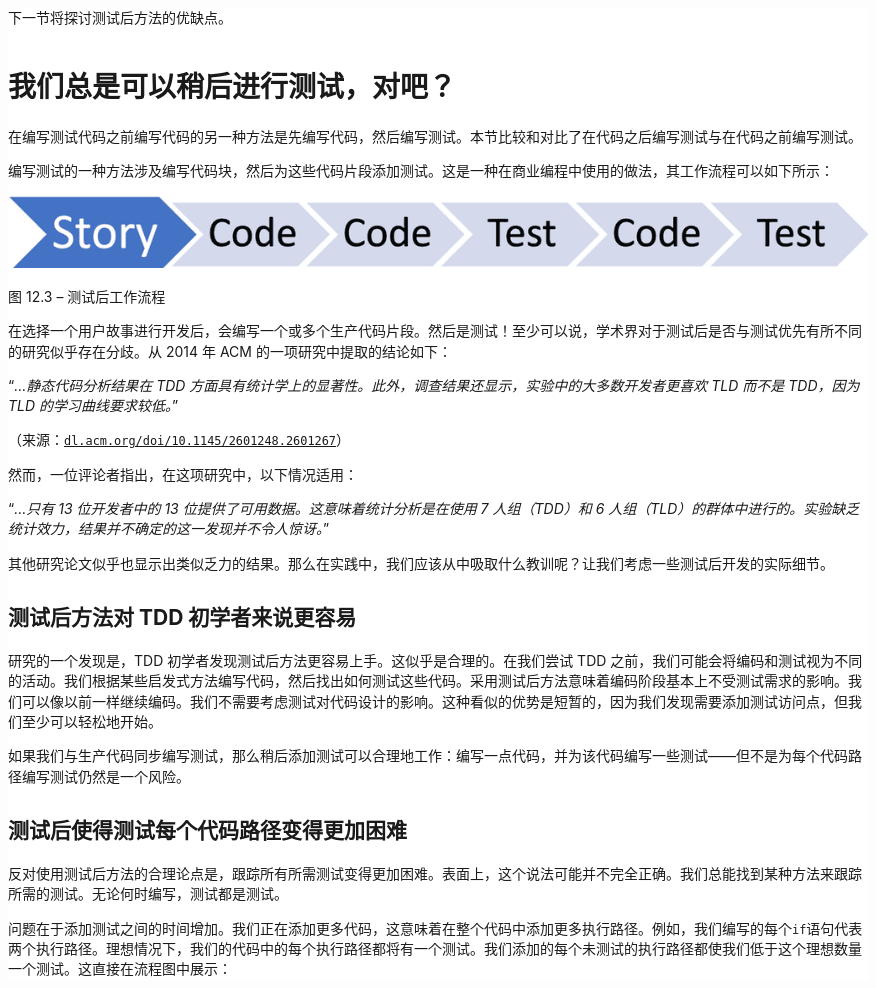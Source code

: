 下一节将探讨测试后方法的优缺点。

# 我们总是可以稍后进行测试，对吧？

在编写测试代码之前编写代码的另一种方法是先编写代码，然后编写测试。本节比较和对比了在代码之后编写测试与在代码之前编写测试。

编写测试的一种方法涉及编写代码块，然后为这些代码片段添加测试。这是一种在商业编程中使用的做法，其工作流程可以如下所示：

![图 12.3 – 测试后工作流程](img/Figure_12.3_B18384.jpg)

图 12.3 – 测试后工作流程

在选择一个用户故事进行开发后，会编写一个或多个生产代码片段。然后是测试！至少可以说，学术界对于测试后是否与测试优先有所不同的研究似乎存在分歧。从 2014 年 ACM 的一项研究中提取的结论如下：

“*…静态代码分析结果在 TDD 方面具有统计学上的显著性。此外，调查结果还显示，实验中的大多数开发者更喜欢 TLD 而不是 TDD，因为 TLD 的学习曲线要求较低。*”

（来源：[`dl.acm.org/doi/10.1145/2601248.2601267`](https://dl.acm.org/doi/10.1145/2601248.2601267)）

然而，一位评论者指出，在这项研究中，以下情况适用：

“*…只有 13 位开发者中的 13 位提供了可用数据。这意味着统计分析是在使用 7 人组（TDD）和 6 人组（TLD）的群体中进行的。实验缺乏统计效力，结果并不确定的这一发现并不令人惊讶。*”

其他研究论文似乎也显示出类似乏力的结果。那么在实践中，我们应该从中吸取什么教训呢？让我们考虑一些测试后开发的实际细节。

## 测试后方法对 TDD 初学者来说更容易

研究的一个发现是，TDD 初学者发现测试后方法更容易上手。这似乎是合理的。在我们尝试 TDD 之前，我们可能会将编码和测试视为不同的活动。我们根据某些启发式方法编写代码，然后找出如何测试这些代码。采用测试后方法意味着编码阶段基本上不受测试需求的影响。我们可以像以前一样继续编码。我们不需要考虑测试对代码设计的影响。这种看似的优势是短暂的，因为我们发现需要添加测试访问点，但我们至少可以轻松地开始。

如果我们与生产代码同步编写测试，那么稍后添加测试可以合理地工作：编写一点代码，并为该代码编写一些测试——但不是为每个代码路径编写测试仍然是一个风险。

## 测试后使得测试每个代码路径变得更加困难

反对使用测试后方法的合理论点是，跟踪所有所需测试变得更加困难。表面上，这个说法可能并不完全正确。我们总能找到某种方法来跟踪所需的测试。无论何时编写，测试都是测试。

问题在于添加测试之间的时间增加。我们正在添加更多代码，这意味着在整个代码中添加更多执行路径。例如，我们编写的每个`if`语句代表两个执行路径。理想情况下，我们的代码中的每个执行路径都将有一个测试。我们添加的每个未测试的执行路径都使我们低于这个理想数量一个测试。这直接在流程图中展示：
